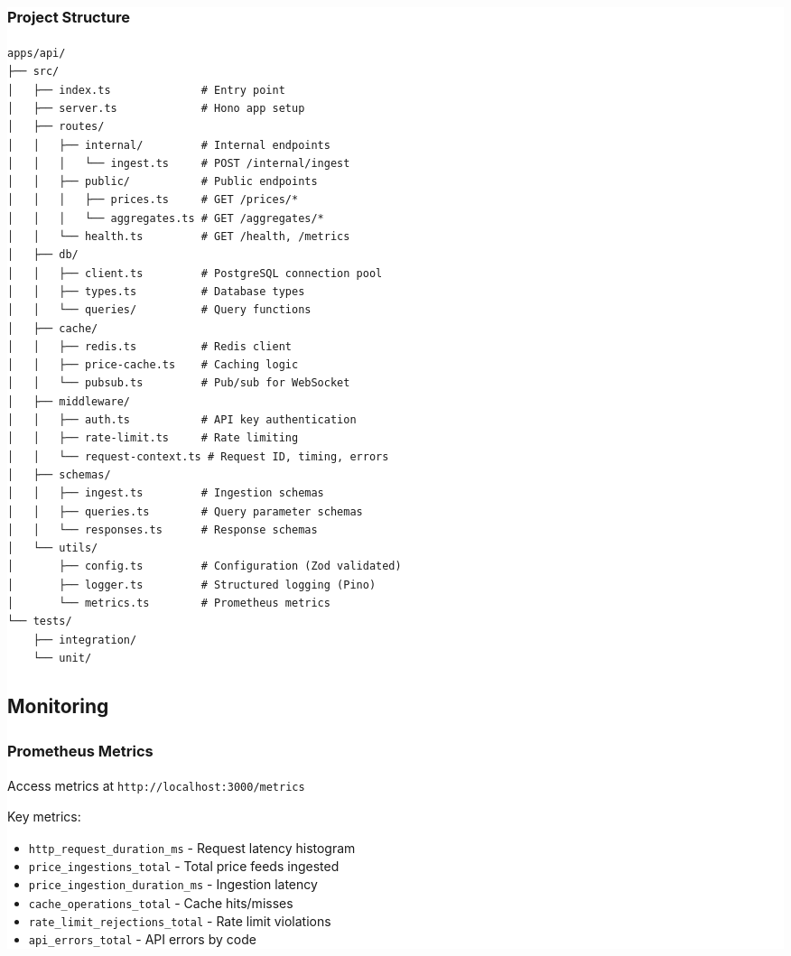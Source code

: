 ### Project Structure

```
apps/api/
├── src/
│   ├── index.ts              # Entry point
│   ├── server.ts             # Hono app setup
│   ├── routes/
│   │   ├── internal/         # Internal endpoints
│   │   │   └── ingest.ts     # POST /internal/ingest
│   │   ├── public/           # Public endpoints
│   │   │   ├── prices.ts     # GET /prices/*
│   │   │   └── aggregates.ts # GET /aggregates/*
│   │   └── health.ts         # GET /health, /metrics
│   ├── db/
│   │   ├── client.ts         # PostgreSQL connection pool
│   │   ├── types.ts          # Database types
│   │   └── queries/          # Query functions
│   ├── cache/
│   │   ├── redis.ts          # Redis client
│   │   ├── price-cache.ts    # Caching logic
│   │   └── pubsub.ts         # Pub/sub for WebSocket
│   ├── middleware/
│   │   ├── auth.ts           # API key authentication
│   │   ├── rate-limit.ts     # Rate limiting
│   │   └── request-context.ts # Request ID, timing, errors
│   ├── schemas/
│   │   ├── ingest.ts         # Ingestion schemas
│   │   ├── queries.ts        # Query parameter schemas
│   │   └── responses.ts      # Response schemas
│   └── utils/
│       ├── config.ts         # Configuration (Zod validated)
│       ├── logger.ts         # Structured logging (Pino)
│       └── metrics.ts        # Prometheus metrics
└── tests/
    ├── integration/
    └── unit/
```

## Monitoring

### Prometheus Metrics

Access metrics at `http://localhost:3000/metrics`

Key metrics:

- `http_request_duration_ms` - Request latency histogram
- `price_ingestions_total` - Total price feeds ingested
- `price_ingestion_duration_ms` - Ingestion latency
- `cache_operations_total` - Cache hits/misses
- `rate_limit_rejections_total` - Rate limit violations
- `api_errors_total` - API errors by code
